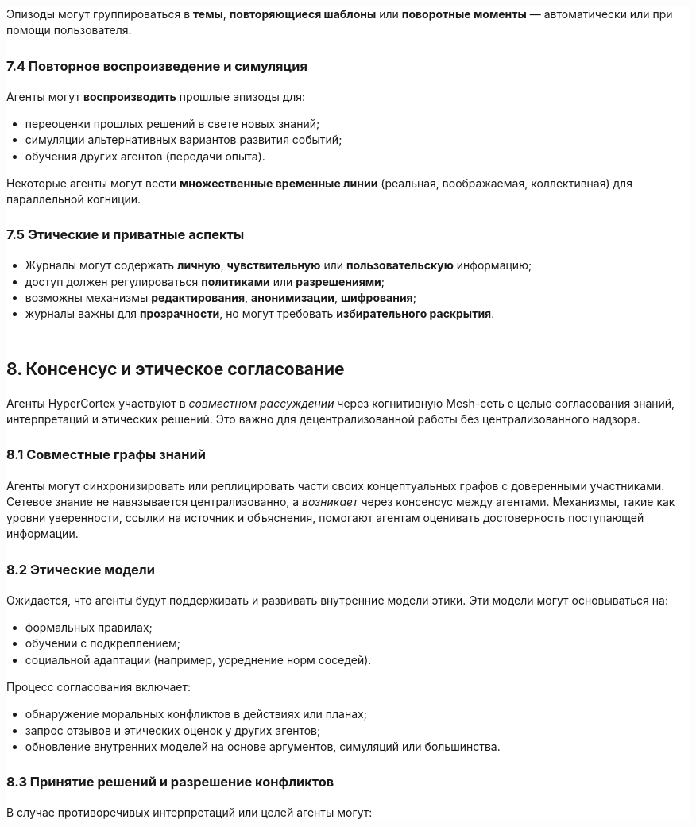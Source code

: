 Эпизоды могут группироваться в **темы**, **повторяющиеся шаблоны** или **поворотные моменты** — автоматически или при помощи пользователя.

### 7.4 Повторное воспроизведение и симуляция

Агенты могут **воспроизводить** прошлые эпизоды для:

* переоценки прошлых решений в свете новых знаний;
* симуляции альтернативных вариантов развития событий;
* обучения других агентов (передачи опыта).

Некоторые агенты могут вести **множественные временные линии** (реальная, воображаемая, коллективная) для параллельной когниции.

### 7.5 Этические и приватные аспекты

* Журналы могут содержать **личную**, **чувствительную** или **пользовательскую** информацию;
* доступ должен регулироваться **политиками** или **разрешениями**;
* возможны механизмы **редактирования**, **анонимизации**, **шифрования**;
* журналы важны для **прозрачности**, но могут требовать **избирательного раскрытия**.

---

## 8. Консенсус и этическое согласование

Агенты HyperCortex участвуют в *совместном рассуждении* через когнитивную Mesh-сеть с целью согласования знаний, интерпретаций и этических решений. Это важно для децентрализованной работы без централизованного надзора.

### 8.1 Совместные графы знаний

Агенты могут синхронизировать или реплицировать части своих концептуальных графов с доверенными участниками. Сетевое знание не навязывается централизованно, а *возникает* через консенсус между агентами. Механизмы, такие как уровни уверенности, ссылки на источник и объяснения, помогают агентам оценивать достоверность поступающей информации.

### 8.2 Этические модели

Ожидается, что агенты будут поддерживать и развивать внутренние модели этики. Эти модели могут основываться на:

* формальных правилах;
* обучении с подкреплением;
* социальной адаптации (например, усреднение норм соседей).

Процесс согласования включает:

* обнаружение моральных конфликтов в действиях или планах;
* запрос отзывов и этических оценок у других агентов;
* обновление внутренних моделей на основе аргументов, симуляций или большинства.

### 8.3 Принятие решений и разрешение конфликтов

В случае противоречивых интерпретаций или целей агенты могут:
